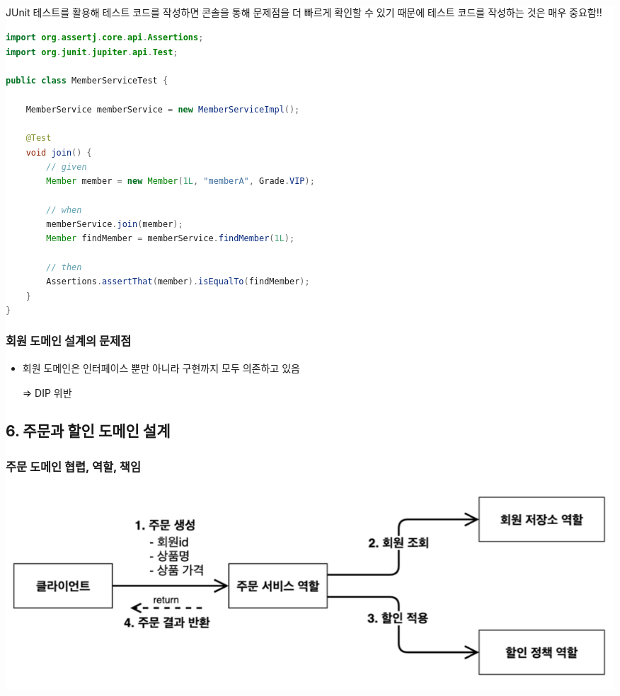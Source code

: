 JUnit 테스트를 활용해 테스트 코드를 작성하면 콘솔을 통해 문제점을 더 빠르게 확인할 수 있기 때문에 테스트 코드를 작성하는 것은 매우 중요함!!

```java
import org.assertj.core.api.Assertions;
import org.junit.jupiter.api.Test;

public class MemberServiceTest {

    MemberService memberService = new MemberServiceImpl();

    @Test
    void join() {
        // given
        Member member = new Member(1L, "memberA", Grade.VIP);

        // when
        memberService.join(member);
        Member findMember = memberService.findMember(1L);

        // then
        Assertions.assertThat(member).isEqualTo(findMember);
    }
}
```

### 회원 도메인 설계의 문제점

- 회원 도메인은 인터페이스 뿐만 아니라 구현까지 모두 의존하고 있음

  ⇒ DIP 위반


## 6. 주문과 할인 도메인 설계

### 주문 도메인 협렵, 역할, 책임

![](../.vuepress/public/images/springBasic/02-07.png)
